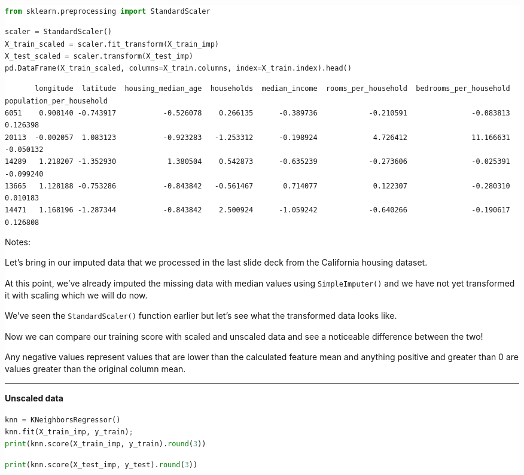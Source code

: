 ``` python
from sklearn.preprocessing import StandardScaler
```

``` python
scaler = StandardScaler()
X_train_scaled = scaler.fit_transform(X_train_imp)
X_test_scaled = scaler.transform(X_test_imp)
pd.DataFrame(X_train_scaled, columns=X_train.columns, index=X_train.index).head()
```

```out
       longitude  latitude  housing_median_age  households  median_income  rooms_per_household  bedrooms_per_household  population_per_household
6051    0.908140 -0.743917           -0.526078    0.266135      -0.389736            -0.210591               -0.083813                  0.126398
20113  -0.002057  1.083123           -0.923283   -1.253312      -0.198924             4.726412               11.166631                 -0.050132
14289   1.218207 -1.352930            1.380504    0.542873      -0.635239            -0.273606               -0.025391                 -0.099240
13665   1.128188 -0.753286           -0.843842   -0.561467       0.714077             0.122307               -0.280310                  0.010183
14471   1.168196 -1.287344           -0.843842    2.500924      -1.059242            -0.640266               -0.190617                  0.126808
```

Notes:

Let’s bring in our imputed data that we processed in the last slide deck
from the California housing dataset.

At this point, we’ve already imputed the missing data with median values
using `SimpleImputer()` and we have not yet transformed it with scaling
which we will do now.

We’ve seen the `StandardScaler()` function earlier but let’s see what
the transformed data looks like.

Now we can compare our training score with scaled and unscaled data and
see a noticeable difference between the two!

Any negative values represent values that are lower than the calculated
feature mean and anything positive and greater than 0 are values greater
than the original column mean.

---

**Unscaled data**

``` python
knn = KNeighborsRegressor()
knn.fit(X_train_imp, y_train);
print(knn.score(X_train_imp, y_train).round(3))
```

``` python
print(knn.score(X_test_imp, y_test).round(3))
```
